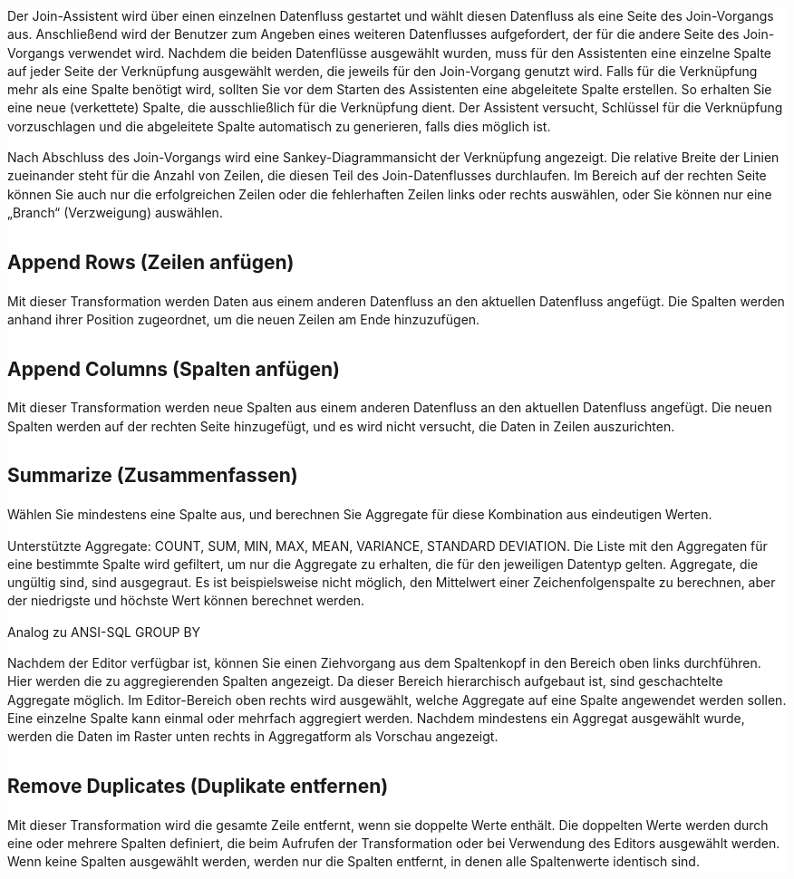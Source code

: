 Der Join-Assistent wird über einen einzelnen Datenfluss gestartet und wählt diesen Datenfluss als eine Seite des Join-Vorgangs aus. Anschließend wird der Benutzer zum Angeben eines weiteren Datenflusses aufgefordert, der für die andere Seite des Join-Vorgangs verwendet wird. Nachdem die beiden Datenflüsse ausgewählt wurden, muss für den Assistenten eine einzelne Spalte auf jeder Seite der Verknüpfung ausgewählt werden, die jeweils für den Join-Vorgang genutzt wird. Falls für die Verknüpfung mehr als eine Spalte benötigt wird, sollten Sie vor dem Starten des Assistenten eine abgeleitete Spalte erstellen. So erhalten Sie eine neue (verkettete) Spalte, die ausschließlich für die Verknüpfung dient. Der Assistent versucht, Schlüssel für die Verknüpfung vorzuschlagen und die abgeleitete Spalte automatisch zu generieren, falls dies möglich ist.

Nach Abschluss des Join-Vorgangs wird eine Sankey-Diagrammansicht der Verknüpfung angezeigt. Die relative Breite der Linien zueinander steht für die Anzahl von Zeilen, die diesen Teil des Join-Datenflusses durchlaufen. Im Bereich auf der rechten Seite können Sie auch nur die erfolgreichen Zeilen oder die fehlerhaften Zeilen links oder rechts auswählen, oder Sie können nur eine „Branch“ (Verzweigung) auswählen.

## <a name="append-rows"></a>Append Rows (Zeilen anfügen)
Mit dieser Transformation werden Daten aus einem anderen Datenfluss an den aktuellen Datenfluss angefügt. Die Spalten werden anhand ihrer Position zugeordnet, um die neuen Zeilen am Ende hinzuzufügen.

## <a name="append-columns"></a>Append Columns (Spalten anfügen)
Mit dieser Transformation werden neue Spalten aus einem anderen Datenfluss an den aktuellen Datenfluss angefügt. Die neuen Spalten werden auf der rechten Seite hinzugefügt, und es wird nicht versucht, die Daten in Zeilen auszurichten.

## <a name="summarize"></a>Summarize (Zusammenfassen)
Wählen Sie mindestens eine Spalte aus, und berechnen Sie Aggregate für diese Kombination aus eindeutigen Werten.

Unterstützte Aggregate: COUNT, SUM, MIN, MAX, MEAN, VARIANCE, STANDARD DEVIATION. Die Liste mit den Aggregaten für eine bestimmte Spalte wird gefiltert, um nur die Aggregate zu erhalten, die für den jeweiligen Datentyp gelten. Aggregate, die ungültig sind, sind ausgegraut. Es ist beispielsweise nicht möglich, den Mittelwert einer Zeichenfolgenspalte zu berechnen, aber der niedrigste und höchste Wert können berechnet werden.

Analog zu ANSI-SQL GROUP BY

Nachdem der Editor verfügbar ist, können Sie einen Ziehvorgang aus dem Spaltenkopf in den Bereich oben links durchführen. Hier werden die zu aggregierenden Spalten angezeigt. Da dieser Bereich hierarchisch aufgebaut ist, sind geschachtelte Aggregate möglich. Im Editor-Bereich oben rechts wird ausgewählt, welche Aggregate auf eine Spalte angewendet werden sollen. Eine einzelne Spalte kann einmal oder mehrfach aggregiert werden. Nachdem mindestens ein Aggregat ausgewählt wurde, werden die Daten im Raster unten rechts in Aggregatform als Vorschau angezeigt. 

## <a name="remove-duplicates"></a>Remove Duplicates (Duplikate entfernen)
Mit dieser Transformation wird die gesamte Zeile entfernt, wenn sie doppelte Werte enthält. Die doppelten Werte werden durch eine oder mehrere Spalten definiert, die beim Aufrufen der Transformation oder bei Verwendung des Editors ausgewählt werden. Wenn keine Spalten ausgewählt werden, werden nur die Spalten entfernt, in denen alle Spaltenwerte identisch sind.
